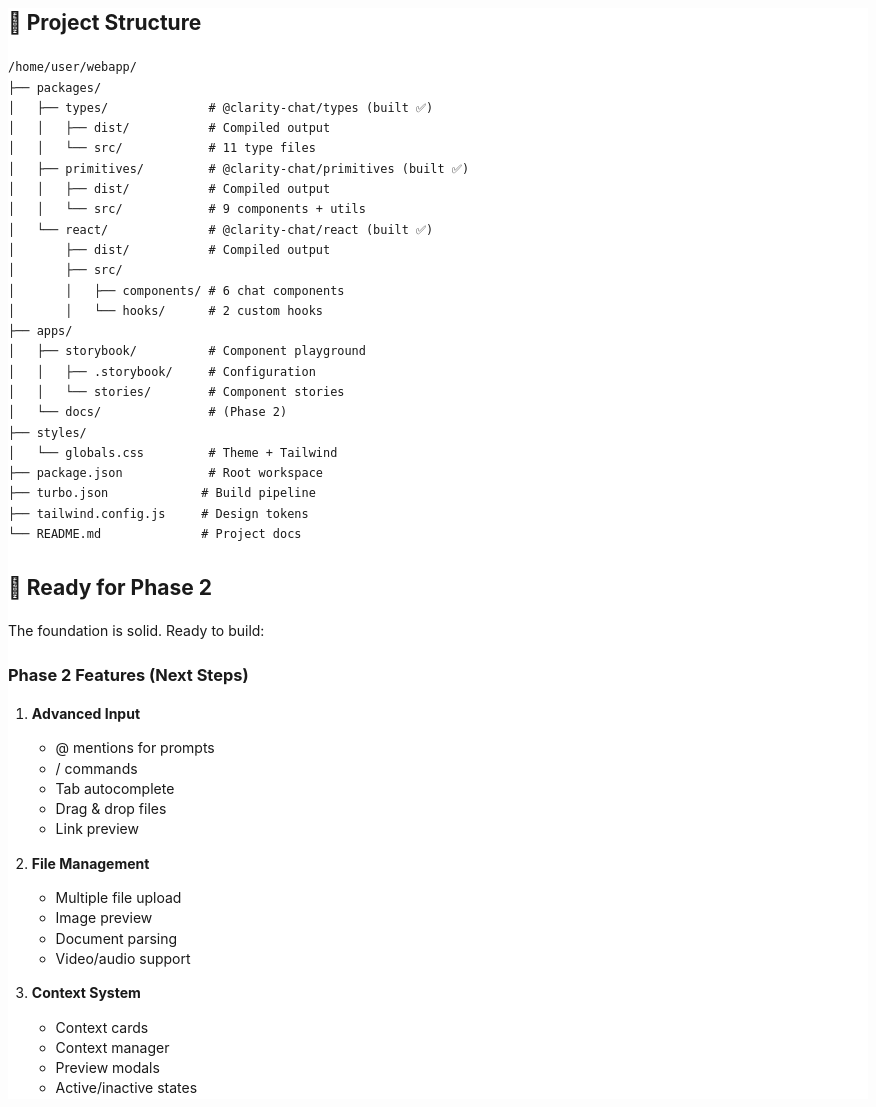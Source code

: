 ## 📁 Project Structure

```
/home/user/webapp/
├── packages/
│   ├── types/              # @clarity-chat/types (built ✅)
│   │   ├── dist/           # Compiled output
│   │   └── src/            # 11 type files
│   ├── primitives/         # @clarity-chat/primitives (built ✅)
│   │   ├── dist/           # Compiled output
│   │   └── src/            # 9 components + utils
│   └── react/              # @clarity-chat/react (built ✅)
│       ├── dist/           # Compiled output
│       ├── src/
│       │   ├── components/ # 6 chat components
│       │   └── hooks/      # 2 custom hooks
├── apps/
│   ├── storybook/          # Component playground
│   │   ├── .storybook/     # Configuration
│   │   └── stories/        # Component stories
│   └── docs/               # (Phase 2)
├── styles/
│   └── globals.css         # Theme + Tailwind
├── package.json            # Root workspace
├── turbo.json             # Build pipeline
├── tailwind.config.js     # Design tokens
└── README.md              # Project docs
```

## 🎯 Ready for Phase 2

The foundation is solid. Ready to build:

### Phase 2 Features (Next Steps)
1. **Advanced Input**
   - @ mentions for prompts
   - / commands
   - Tab autocomplete
   - Drag & drop files
   - Link preview

2. **File Management**
   - Multiple file upload
   - Image preview
   - Document parsing
   - Video/audio support

3. **Context System**
   - Context cards
   - Context manager
   - Preview modals
   - Active/inactive states
